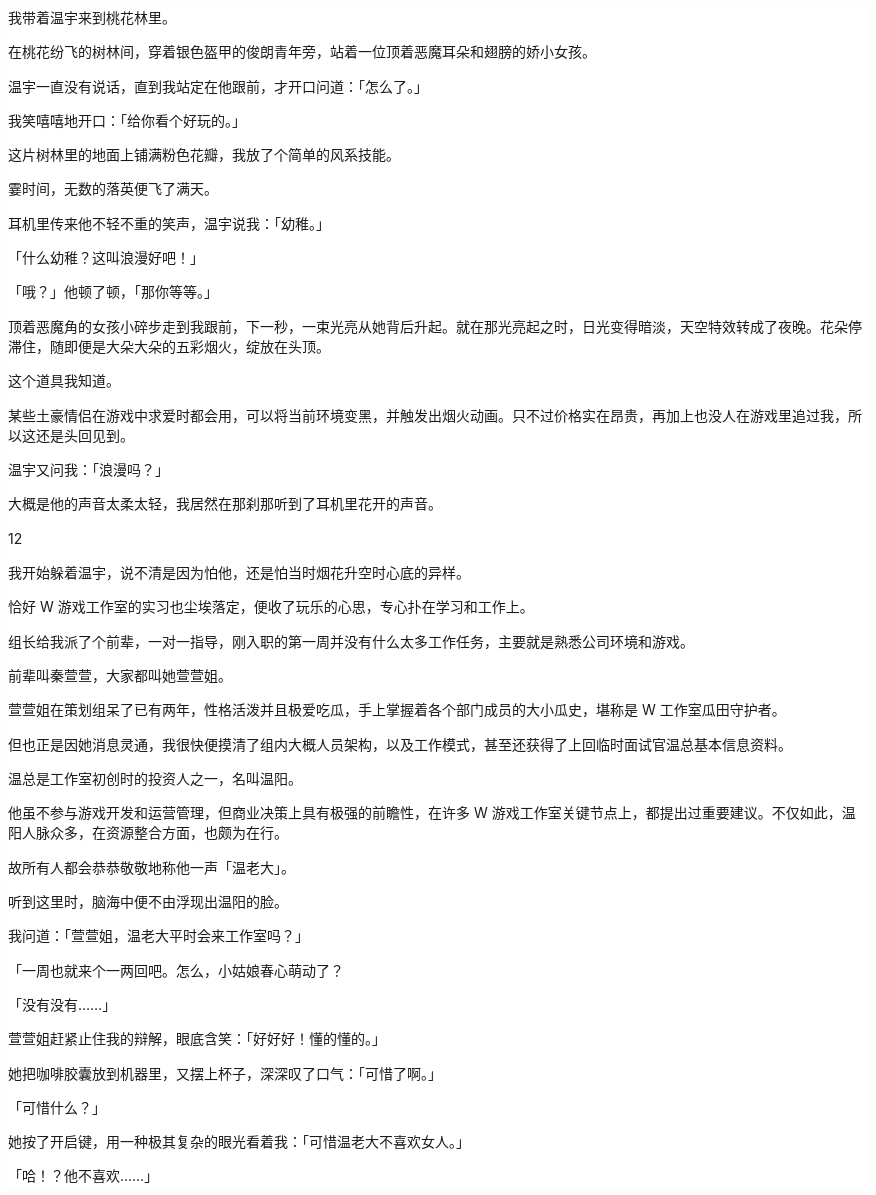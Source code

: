 我带着温宇来到桃花林里。

在桃花纷飞的树林间，穿着银色盔甲的俊朗青年旁，站着一位顶着恶魔耳朵和翅膀的娇小女孩。

温宇一直没有说话，直到我站定在他跟前，才开口问道：「怎么了。」

我笑嘻嘻地开口：「给你看个好玩的。」

这片树林里的地面上铺满粉色花瓣，我放了个简单的风系技能。

霎时间，无数的落英便飞了满天。

耳机里传来他不轻不重的笑声，温宇说我：「幼稚。」

「什么幼稚？这叫浪漫好吧！」

「哦？」他顿了顿，「那你等等。」

顶着恶魔角的女孩小碎步走到我跟前，下一秒，一束光亮从她背后升起。就在那光亮起之时，日光变得暗淡，天空特效转成了夜晚。花朵停滞住，随即便是大朵大朵的五彩烟火，绽放在头顶。

这个道具我知道。

某些土豪情侣在游戏中求爱时都会用，可以将当前环境变黑，并触发出烟火动画。只不过价格实在昂贵，再加上也没人在游戏里追过我，所以这还是头回见到。

温宇又问我：「浪漫吗？」

大概是他的声音太柔太轻，我居然在那刹那听到了耳机里花开的声音。

12

我开始躲着温宇，说不清是因为怕他，还是怕当时烟花升空时心底的异样。

恰好 W 游戏工作室的实习也尘埃落定，便收了玩乐的心思，专心扑在学习和工作上。

组长给我派了个前辈，一对一指导，刚入职的第一周并没有什么太多工作任务，主要就是熟悉公司环境和游戏。

前辈叫秦萱萱，大家都叫她萱萱姐。

萱萱姐在策划组呆了已有两年，性格活泼并且极爱吃瓜，手上掌握着各个部门成员的大小瓜史，堪称是 W 工作室瓜田守护者。

但也正是因她消息灵通，我很快便摸清了组内大概人员架构，以及工作模式，甚至还获得了上回临时面试官温总基本信息资料。

温总是工作室初创时的投资人之一，名叫温阳。

他虽不参与游戏开发和运营管理，但商业决策上具有极强的前瞻性，在许多 W 游戏工作室关键节点上，都提出过重要建议。不仅如此，温阳人脉众多，在资源整合方面，也颇为在行。

故所有人都会恭恭敬敬地称他一声「温老大」。

听到这里时，脑海中便不由浮现出温阳的脸。

我问道：「萱萱姐，温老大平时会来工作室吗？」

「一周也就来个一两回吧。怎么，小姑娘春心萌动了？

「没有没有……」

萱萱姐赶紧止住我的辩解，眼底含笑：「好好好！懂的懂的。」

她把咖啡胶囊放到机器里，又摆上杯子，深深叹了口气：「可惜了啊。」

「可惜什么？」

她按了开启键，用一种极其复杂的眼光看着我：「可惜温老大不喜欢女人。」

「哈！？他不喜欢……」
